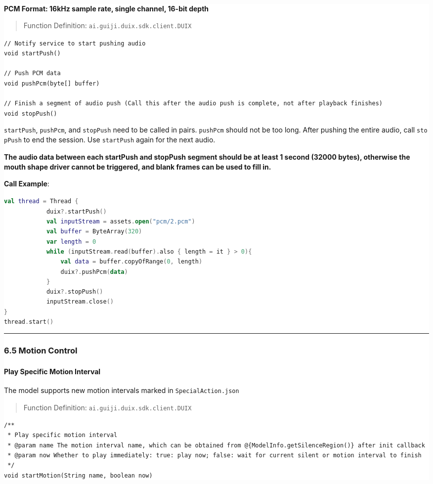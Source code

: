 **PCM Format: 16kHz sample rate, single channel, 16-bit depth**

> Function Definition: `ai.guiji.duix.sdk.client.DUIX`

```
// Notify service to start pushing audio
void startPush()

// Push PCM data
void pushPcm(byte[] buffer)

// Finish a segment of audio push (Call this after the audio push is complete, not after playback finishes)
void stopPush()
```

`startPush`, `pushPcm`, and `stopPush` need to be called in pairs. `pushPcm` should not be too long. After pushing the entire audio, call `stopPush` to end the session. Use `startPush` again for the next audio.

**The audio data between each startPush and stopPush segment should be at least 1 second (32000 bytes), otherwise the mouth shape driver cannot be triggered, and blank frames can be used to fill in.**

**Call Example**:

```kotlin
val thread = Thread {
            duix?.startPush()
            val inputStream = assets.open("pcm/2.pcm")
            val buffer = ByteArray(320)
            var length = 0
            while (inputStream.read(buffer).also { length = it } > 0){
                val data = buffer.copyOfRange(0, length)
                duix?.pushPcm(data)
            }
            duix?.stopPush()
            inputStream.close()
}
thread.start()
```

---

### 6.5 Motion Control

#### Play Specific Motion Interval

The model supports new motion intervals marked in `SpecialAction.json`

> Function Definition: `ai.guiji.duix.sdk.client.DUIX`

```
/**
 * Play specific motion interval
 * @param name The motion interval name, which can be obtained from @{ModelInfo.getSilenceRegion()} after init callback
 * @param now Whether to play immediately: true: play now; false: wait for current silent or motion interval to finish
 */
void startMotion(String name, boolean now)
```
